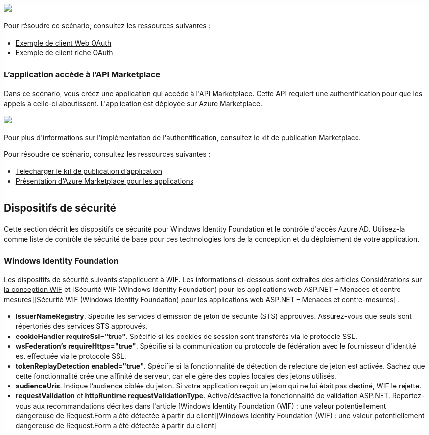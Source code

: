 ![][11]

Pour résoudre ce scénario, consultez les ressources suivantes :

-   [Exemple de client Web OAuth][Exemple de client Web OAuth]
-   [Exemple de client riche OAuth][Exemple de client riche OAuth]

### L’application accède à l’API Marketplace

Dans ce scénario, vous créez une application qui accède à
l'API Marketplace. Cette API requiert une authentification pour que
les appels à celle-ci aboutissent. L'application est déployée sur
Azure Marketplace.

![][12]

Pour plus d'informations sur l'implémentation de l'authentification,
consultez le kit de publication Marketplace.

Pour résoudre ce scénario, consultez les ressources suivantes :

-   [Télécharger le kit de publication d’application][Télécharger le kit de publication d’application]
-   [Présentation d’Azure Marketplace pour les applications][Présentation d’Azure Marketplace pour les applications]

## Dispositifs de sécurité

Cette section décrit les dispositifs de sécurité pour Windows Identity Foundation
et le contrôle d'accès Azure AD. Utilisez-la comme liste de contrôle de sécurité
de base pour ces technologies lors de la conception et du déploiement de votre application.

### Windows Identity Foundation

Les dispositifs de sécurité suivants s’appliquent à WIF. Les informations ci-dessous sont
extraites des articles [Considérations sur la conception WIF][Considérations sur la conception WIF] et [Sécurité WIF (Windows Identity Foundation)
pour les applications web ASP.NET – Menaces et contre-mesures][Sécurité WIF (Windows Identity Foundation)
pour les applications web ASP.NET – Menaces et contre-mesures]
.

-   **IssuerNameRegistry**. Spécifie les services d'émission de jeton de sécurité
    (STS) approuvés. Assurez-vous que seuls sont répertoriés des services STS approuvés.
-   **cookieHandler requireSsl="true"**. Spécifie si les cookies de session
    sont transférés via le protocole SSL.
-   **wsFederation’s requireHttps="true"**. Spécifie si la communication
    du protocole de fédération avec le fournisseur d'identité
    est effectuée via le protocole SSL.
-   **tokenReplayDetection enabled="true"**. Spécifie si la fonctionnalité de
    détection de relecture de jeton est activée. Sachez que cette fonctionnalité
    crée une affinité de serveur, car elle gère des copies locales des jetons utilisés.
-   **audienceUris**. Indique l’audience ciblée du jeton. Si votre
    application reçoit un jeton qui ne lui était pas destiné,
    WIF le rejette.
-   **requestValidation** et **httpRuntime requestValidationType**.
    Active/désactive la fonctionnalité de validation ASP.NET. Reportez-vous aux recommandations
    décrites dans l'article [Windows Identity Foundation (WIF) : une valeur potentiellement dangereuse
    de Request.Form a été détectée à partir du client][Windows Identity Foundation (WIF) : une valeur potentiellement dangereuse
    de Request.Form a été détectée à partir du client]


  [Sécurisation de l’application]: ./media/SecurityRX/01_SecuringTheApplication.gif
  [Index du guide de sécurité pour les applications]: http://msdn.microsoft.com/fr-fr/library/ff650760.aspx
  [Menaces, failles et attaques]: ./media/SecurityRX/02_ThreatsVulnerabilitiesandAttacks.gif
  [Exemples Windows Identity Foundation 4.5]: http://code.msdn.microsoft.com/site/search?f%5B0%5D.Type=SearchText&f%5B0%5D.Value=wif&f%5B1%5D.Type=Topic&f%5B1%5D.Value=claims-based%20authentication
  [Outils Windows Identity Foundation 4.5 pour Visual Studio 11 Bêta]: http://visualstudiogallery.msdn.microsoft.com/e21bf653-dfe1-4d81-b3d3-795cb104066e
  [Runtime Windows Identity Foundation (.Net 3.5/4.0)]: http://www.microsoft.com/fr-fr/download/details.aspx?id=17331
  [Service de contrôle d’accès 2.0]: http://msdn.microsoft.com/library/gg429786.aspx
  [Scénarios et solutions utilisant ACS]: http://msdn.microsoft.com/fr-fr/library/gg185920.aspx
  [Rubrique de procédure du service de contrôle d’accès (ACS)]: http://msdn.microsoft.com/fr-fr/library/windowsazure/gg185939.aspx
  [Guide sur l’identité et le contrôle d’accès basés sur les revendications]: http://msdn.microsoft.com/fr-fr/library/ff423674.aspx
  [Kit de formation développeur dans le domaine de l’identité]: http://www.microsoft.com/fr-fr/download/details.aspx?id=14347
  [Cours de formation développeur dans le domaine de l’identité (MSDN)]: http://msdn.microsoft.com/fr-fr/IdentityTrainingCourse
  [Plan du contenu AD FS 2.0]: http://social.technet.microsoft.com/wiki/contents/articles/2735.ad-fs-2-0-content-map.aspx
  [Conception SSO de Web]: http://technet.microsoft.com/fr-fr/library/dd807033(WS.10).aspx
  [Conception SSO de Web fédéré]: http://technet.microsoft.com/fr-fr/library/dd807050(WS.10).aspx
  [Gestion de l’accès aux objets blob et aux conteneurs]: http://msdn.microsoft.com/fr-fr/library/ee393343.aspx
  [Nouvelle fonctionnalité de stockage : les signatures d’accès partagé]: http://blog.smarx.com/posts/new-storage-feature-signed-access-signatures
  [Signatures d’accès partagé : une facilité d’utilisation accrue]: http://blog.smarx.com/posts/shared-access-signatures-are-easy-these-days
  [Contrôle d’accès Azure Active Directory]: ./media/SecurityRX/03_WindowsAzureADAccesscontrol.gif
  [implémentation de l’autorisation de revendications dans une application ASP.NET prenant en charge les revendications à l’aide de WIF et ACS]: http://msdn.microsoft.com/fr-fr/library/gg185907.aspx
  [Exemple de code : formulaires ASP.NET simples]: http://msdn.microsoft.com/fr-fr/library/gg185938.aspx
  [Service WCF (SOAP)]: ./media/SecurityRX/04_WCF(SOAP)Service.gif
  [Exemple de code : authentification par certificat WCF]: http://msdn.microsoft.com/fr-fr/library/gg185952.aspx
  [Exemple de code : authentification du nom d’utilisateur WCF]: http://msdn.microsoft.com/fr-fr/library/gg185927.aspx
  [Service WCF (SOAP) avec AD]: ./media/SecurityRX/05_AzureADAccessControl.gif
  [Exemple de code : authentification fédérée WCF avec AD FS 2.0]: http://msdn.microsoft.com/fr-fr/library/hh127796.aspx
  [Service REST]: ./media/SecurityRX/06_RESTService.gif
  [Authentification auprès d'un service WCF REST déployé sur Azure à l'aide d'ACS]: http://msdn.microsoft.com/fr-fr/library/hh289317.aspx
  [Exemple de code : service Web ASP.NET]: http://msdn.microsoft.com/fr-fr/library/gg983271.aspx
  [WIF est facultatif]: ./media/SecurityRX/07_WIFisOptional.gif
  [Application Web ASP.NET]: ./media/SecurityRX/08_ASPNETWebApptoREST.gif
  [0]: ./media/SecurityRX/09_RBAC.gif
  [1]: ./media/SecurityRX/10_WIFClaimsAuthenticationManager.gif
  [2]: ./media/SecurityRX/11_SecurityTokenRequriementmapping.gif
  [3]: ./media/SecurityRX/12_CustomRoleManager.gif
  [implémentation de la logique de transformation des jetons à l’aide de règles]: http://msdn.microsoft.com/fr-fr/library/gg185955.aspx
  [4]: ./media/SecurityRX/13_ClaimsAuthorizationManager.gif
  [5]: ./media/SecurityRX/14_WindowsAzurestorage.gif
  [6]: ./media/SecurityRX/15_SQLAzureIdentityandAccessScenarios.gif
  [Instructions de sécurité et limitations (Base de données SQL)]: http://msdn.microsoft.com/fr-fr/library/windowsazure/ff394108.aspx#authentication
  [Connexion à la base de données SQL à l'aide de sqlcmd]: http://msdn.microsoft.com/fr-fr/library/windowsazure/ee336280.aspx
  [Connexion à la base de données SQL à l'aide d'ADO.NET]: http://msdn.microsoft.com/fr-fr/library/windowsazure/ee336243.aspx
  [Connexion à la base de données SQL à l'aide d'ASP.NET]: http://msdn.microsoft.com/fr-fr/library/windowsazure/ee621781.aspx
  [Connexion à la base de données SQL au moyen de WCF Data Services]: http://msdn.microsoft.com/fr-fr/library/windowsazure/ee621789.aspx
  [Connexion à la base de données SQL à l'aide de PHP]: http://msdn.microsoft.com/fr-fr/library/windowsazure/ff394110.aspx
  [Connexion à la base de données SQL à l'aide de JDBC]: http://msdn.microsoft.com/fr-fr/library/windowsazure/gg715284.aspx
  [Connexion à la base de données SQL à l'aide d'ADO.NET Entity Framework]: http://msdn.microsoft.com/fr-fr/library/windowsazure/ff951633.aspx
  [7]: ./media/SecurityRX/16_WindowsAzureServiceBusIdentity.gif
  [Sécurisation de Service Bus avec ACS]: http://channel9.msdn.com/posts/Securing-Service-Bus-with-ACS
  [8]: https://skydrive.live.com/view.aspx?cid=123CCD2A7AB10107&resid=123CCD2A7AB10107%211849
  [9]: ./media/SecurityRX/17_WindowsAzureCacheIdentity.gif
  [Exemples de Service Bus et de mise en cache Azure]: http://msdn.microsoft.com/fr-fr/library/ee706741.aspx
  [10]: ./media/SecurityRX/18_IAccessMyDataset.gif
  [Utilisation de l’authentification HTTP de base dans votre application Marketplace]: http://msdn.microsoft.com/fr-fr/library/gg193417.aspx
  [11]: ./media/SecurityRX/19_UsersAccessMyDatasets.gif
  [Exemple de client Web OAuth]: http://go.microsoft.com/fwlink/?LinkId=219162
  [Exemple de client riche OAuth]: http://go.microsoft.com/fwlink/?LinkId=219163
  [12]: ./media/SecurityRX/20_ApplicationAccessMarketplaceAPI.gif
  [Télécharger le kit de publication d’application]: http://go.microsoft.com/fwlink/?LinkId=221323
  [Présentation d’Azure Marketplace pour les applications]: https://datamarket.azure.com/
  [Considérations sur la conception WIF]: http://msdn.microsoft.com/fr-fr/library/ee517298.aspx
  [Instructions relatives à la gestion des certificats et des clés]: http://msdn.microsoft.com/fr-fr/library/hh204521.aspx
  [13]: http://go.microsoft.com/fwlink/?LinkId=214555
  [14]: http://go.microsoft.com/fwlink/?LinkId=214561
  [15]: http://go.microsoft.com/fwlink/?LinkId=214562
  [Service de contrôle d’accès]: http://msdn.microsoft.com/fr-fr/library/windowsazure/gg429786.aspx
  [Sécurisation d’une application Web ASP.NET de rôle Web Azure à l’aide du service de contrôle d’accès v2.0]: http://social.technet.microsoft.com/wiki/contents/articles/2590.aspx
  [Vidéos sur le service de contrôle d’accès (ACS) Azure AD]: http://social.technet.microsoft.com/wiki/contents/articles/2777.aspx
  [Cycle de vie de développement de la sécurité (SDL) Microsoft]: http://www.microsoft.com/security/sdl/default.aspx
  [Outil SDL de modélisation des menaces 3.1.8]: http://www.microsoft.com/download/en/details.aspx?displaylang=en&id=2955
  [Blogs sur la sécurité et la confidentialité]: http://www.microsoft.com/about/twc/en/us/blogs.aspx
  [Security Response Center]: http://www.microsoft.com/security/msrc/default.aspx
  [Rapport de renseignement sur la sécurité (SIR)]: http://www.microsoft.com/security/sir/
  [Centre de développement de la sécurité (MSDN)]: http://msdn.microsoft.com/security/